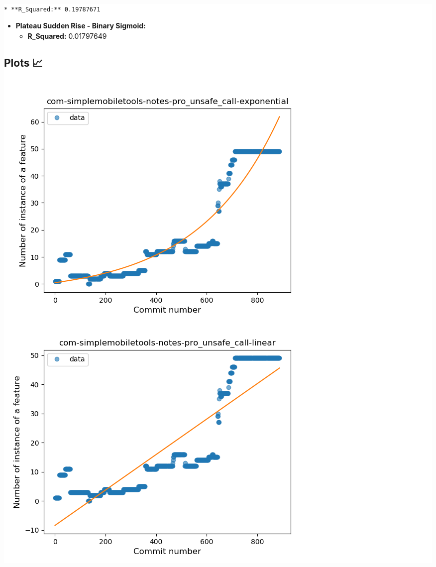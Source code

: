     * **R_Squared:** 0.19787671
* **Plateau Sudden Rise - Binary Sigmoid:** ![equation](http://latex.codecogs.com/svg.latex?%5Cfrac%7B-17.917336%7D%7B1%20&plus;%20%5Cepsilon%5E%28--78.387554%28x%20-16.081554%29%29%7D%20&plus;%2018.917336)
    * **R_Squared:** 0.01797649

**Plots** :chart_with_upwards_trend:
-----

![com-simplemobiletools-notes-pro T4](../plots/com-simplemobiletools-notes-pro_unsafe_call_T4.png)
![com-simplemobiletools-notes-pro T1](../plots/com-simplemobiletools-notes-pro_unsafe_call_T1.png)